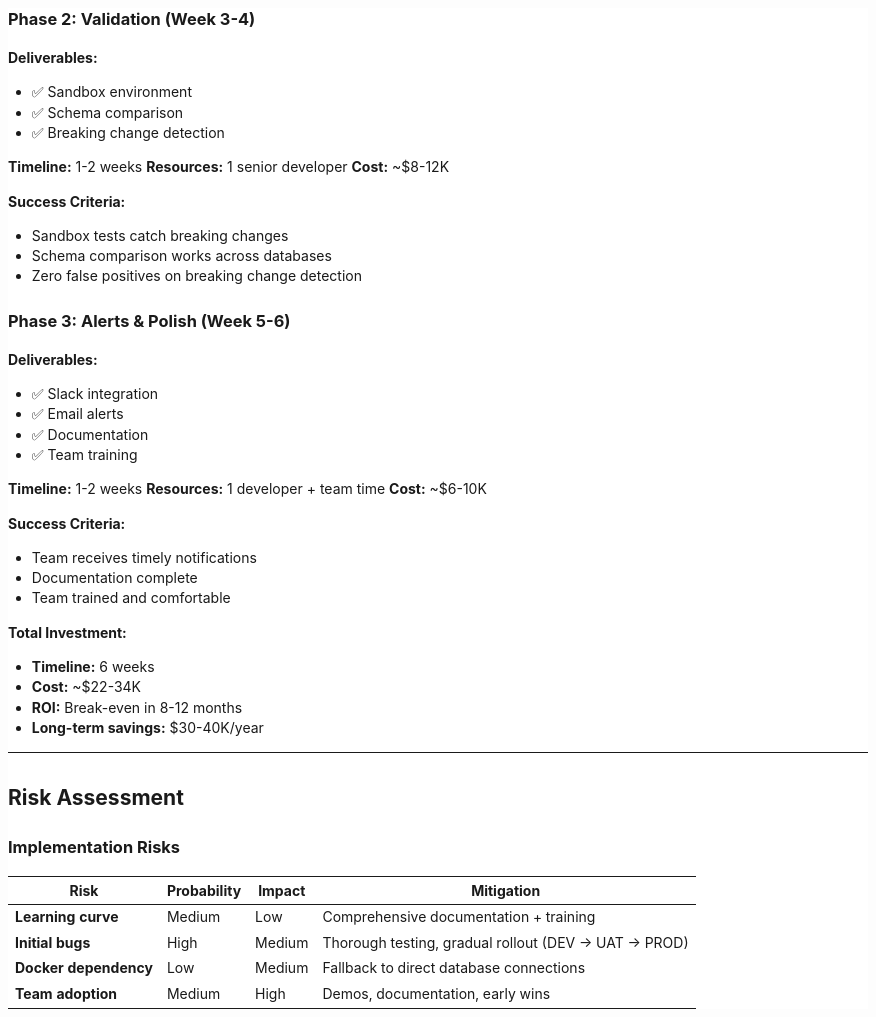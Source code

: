 ### Phase 2: Validation (Week 3-4)

**Deliverables:**

- ✅ Sandbox environment
- ✅ Schema comparison
- ✅ Breaking change detection

**Timeline:** 1-2 weeks
**Resources:** 1 senior developer
**Cost:** ~$8-12K

**Success Criteria:**

- Sandbox tests catch breaking changes
- Schema comparison works across databases
- Zero false positives on breaking change detection

### Phase 3: Alerts & Polish (Week 5-6)

**Deliverables:**

- ✅ Slack integration
- ✅ Email alerts
- ✅ Documentation
- ✅ Team training

**Timeline:** 1-2 weeks
**Resources:** 1 developer + team time
**Cost:** ~$6-10K

**Success Criteria:**

- Team receives timely notifications
- Documentation complete
- Team trained and comfortable

**Total Investment:**

- **Timeline:** 6 weeks
- **Cost:** ~$22-34K
- **ROI:** Break-even in 8-12 months
- **Long-term savings:** $30-40K/year

---

## Risk Assessment

### Implementation Risks

| Risk                  | Probability | Impact | Mitigation                                           |
| --------------------- | ----------- | ------ | ---------------------------------------------------- |
| **Learning curve**    | Medium      | Low    | Comprehensive documentation + training               |
| **Initial bugs**      | High        | Medium | Thorough testing, gradual rollout (DEV → UAT → PROD) |
| **Docker dependency** | Low         | Medium | Fallback to direct database connections              |
| **Team adoption**     | Medium      | High   | Demos, documentation, early wins                     |

